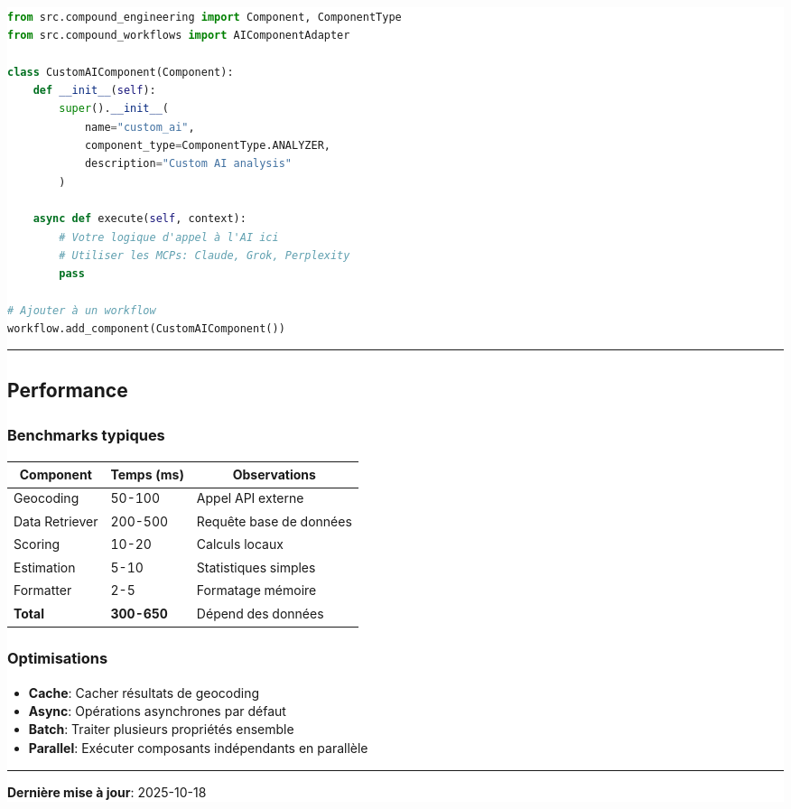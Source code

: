 ```python
from src.compound_engineering import Component, ComponentType
from src.compound_workflows import AIComponentAdapter

class CustomAIComponent(Component):
    def __init__(self):
        super().__init__(
            name="custom_ai",
            component_type=ComponentType.ANALYZER,
            description="Custom AI analysis"
        )

    async def execute(self, context):
        # Votre logique d'appel à l'AI ici
        # Utiliser les MCPs: Claude, Grok, Perplexity
        pass

# Ajouter à un workflow
workflow.add_component(CustomAIComponent())
```

---

## Performance

### Benchmarks typiques

| Component | Temps (ms) | Observations |
|-----------|-----------|--------------|
| Geocoding | 50-100 | Appel API externe |
| Data Retriever | 200-500 | Requête base de données |
| Scoring | 10-20 | Calculs locaux |
| Estimation | 5-10 | Statistiques simples |
| Formatter | 2-5 | Formatage mémoire |
| **Total** | **300-650** | Dépend des données |

### Optimisations

- **Cache**: Cacher résultats de geocoding
- **Async**: Opérations asynchrones par défaut
- **Batch**: Traiter plusieurs propriétés ensemble
- **Parallel**: Exécuter composants indépendants en parallèle

---

**Dernière mise à jour**: 2025-10-18
